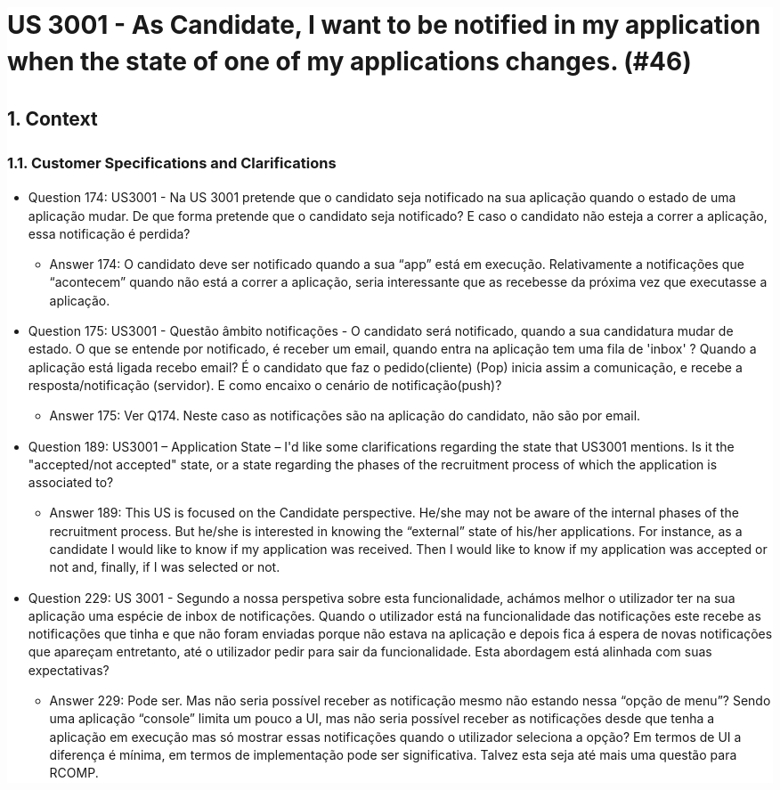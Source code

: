 # US 3001 - As Candidate, I want to be notified in my application when the state of one of my applications changes. (#46)

## 1. Context
### 1.1. Customer Specifications and Clarifications

* Question 174: US3001 - Na US 3001 pretende que o candidato seja notificado na sua aplicação quando o estado de uma aplicação
mudar. De que forma pretende que o candidato seja notificado? E caso o candidato não esteja a correr a aplicação, essa notificação 
é perdida?
  * Answer 174: O candidato deve ser notificado quando a sua “app” está em execução. Relativamente a notificações que “acontecem” 
  quando não está a correr a aplicação, seria interessante que as recebesse da próxima vez que executasse a aplicação.

* Question 175: US3001 - Questão âmbito notificações - O candidato será notificado, quando a sua candidatura mudar de estado. 
O que se entende por notificado, é receber um email, quando entra na aplicação tem uma fila de 'inbox' ? Quando a aplicação 
está ligada recebo email? É o candidato que faz o pedido(cliente) (Pop) inicia assim a comunicação, e recebe a resposta/notificação
(servidor). E como encaixo o cenário de notificação(push)?
  * Answer 175: Ver Q174. Neste caso as notificações são na aplicação do candidato, não são por email.

* Question 189: US3001 – Application State – I'd like some clarifications regarding the state that US3001 mentions. Is it 
the "accepted/not accepted" state, or a state regarding the phases of the recruitment process of which the application is 
associated to?
  * Answer 189: This US is focused on the Candidate perspective. He/she may not be aware of the internal phases of the recruitment
  process. But he/she is interested in knowing the “external” state of his/her applications. For instance, as a candidate I would 
  like to know if my application was received. Then I would like to know if my application was accepted or not and, finally, if I 
  was selected or not.

* Question 229: US 3001 - Segundo a nossa perspetiva sobre esta funcionalidade, achámos melhor o utilizador ter na sua aplicação 
uma espécie de inbox de notificações. Quando o utilizador está na funcionalidade das notificações este recebe as notificações 
que tinha e que não foram enviadas porque não estava na aplicação e depois fica á espera de novas notificações que apareçam 
entretanto, até o utilizador pedir para sair da funcionalidade. Esta abordagem está alinhada com suas expectativas?
  * Answer 229: Pode ser. Mas não seria possível receber as notificação mesmo não estando nessa “opção de menu”? Sendo uma aplicação 
  “console” limita um pouco a UI, mas não seria possível receber as notificações desde que tenha a aplicação em execução mas só 
  mostrar essas notificações quando o utilizador seleciona a opção? Em termos de UI a diferença é mínima, em termos de implementação 
  pode ser significativa. Talvez esta seja até mais uma questão para RCOMP.
